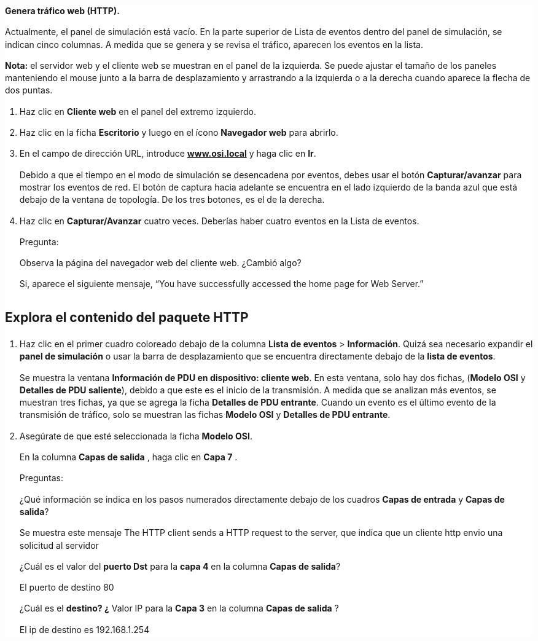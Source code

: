 **Genera tráfico web (HTTP).**

Actualmente, el panel de simulación está vacío. En la parte superior de Lista de eventos dentro del panel de simulación, se indican cinco columnas. A medida que se genera y se revisa el tráfico, aparecen los eventos en la lista.

**Nota:** el servidor web y el cliente web se muestran en el panel de la izquierda. Se puede ajustar el tamaño de los paneles manteniendo el mouse junto a la barra de desplazamiento y arrastrando a la izquierda o a la derecha cuando aparece la flecha de dos puntas.

1. Haz clic en **Cliente web** en el panel del extremo izquierdo.
1. Haz clic en la ficha **Escritorio** y luego en el ícono **Navegador web** para abrirlo.
1. En el campo de dirección URL, introduce **www.osi.local** y haga clic en **Ir**.

   Debido a que el tiempo en el modo de simulación se desencadena por eventos, debes usar el botón **Capturar/avanzar** para mostrar los eventos de red. El botón de captura hacia adelante se encuentra en el lado izquierdo de la banda azul que está debajo de la ventana de topología. De los tres botones, es el de la derecha.

1. Haz clic en **Capturar/Avanzar** cuatro veces. Deberías haber cuatro eventos en la Lista de eventos.

   Pregunta:

   Observa la página del navegador web del cliente web. ¿Cambió algo?

   Si, aparece el siguiente mensaje, “You have successfully accessed the home page for Web Server.”
   
## **Explora el contenido del paquete HTTP**
1. Haz clic en el primer cuadro coloreado debajo de la columna **Lista de eventos** > **Información**. Quizá sea necesario expandir el **panel de simulación** o usar la barra de desplazamiento que se encuentra directamente debajo de la **lista de eventos**.

   Se muestra la ventana **Información de PDU en dispositivo: cliente web**. En esta ventana, solo hay dos fichas, (**Modelo OSI** y **Detalles de PDU saliente**), debido a que este es el inicio de la transmisión. A medida que se analizan más eventos, se muestran tres fichas, ya que se agrega la ficha **Detalles de PDU entrante**. Cuando un evento es el último evento de la transmisión de tráfico, solo se muestran las fichas **Modelo OSI** y **Detalles de PDU entrante**.

1. Asegúrate de que esté seleccionada la ficha **Modelo OSI**.

   En la columna **Capas de salida** , haga clic en **Capa 7** .

   Preguntas:

   ¿Qué información se indica en los pasos numerados directamente debajo de los cuadros **Capas de entrada** y **Capas de salida**?

   Se muestra este mensaje The HTTP client sends a HTTP request to the server, que indica que un cliente http envio una solicitud al servidor

   ¿Cuál es el valor del **puerto Dst** para la **capa 4** en la columna **Capas de salida**?

   El puerto de destino 80

   ¿Cuál es el **destino? ¿** Valor IP para la **Capa 3** en la columna **Capas de salida** ?

   El ip de destino es 192.168.1.254
